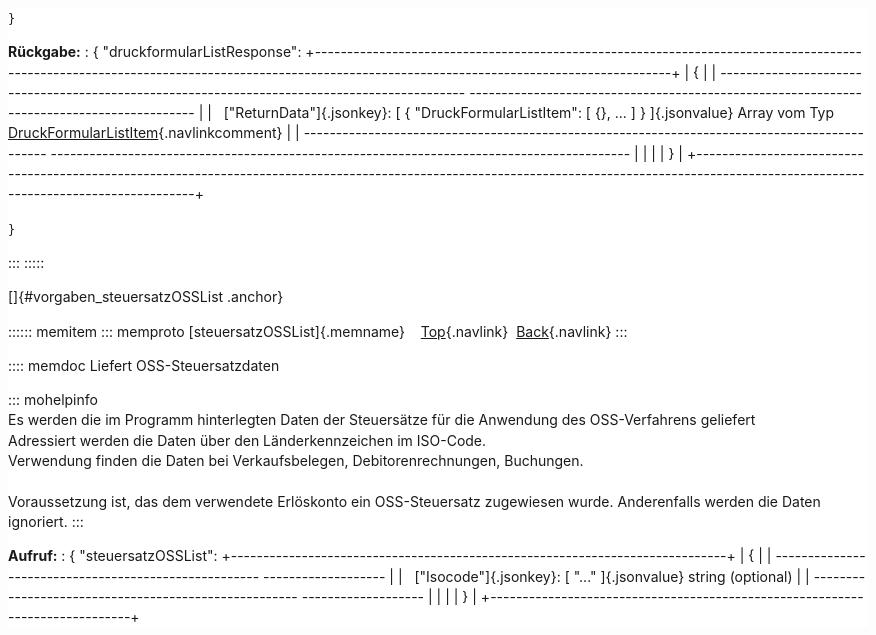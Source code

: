     }



**Rückgabe:**
:   { \"druckformularListResponse\":
    +--------------------------------------------------------------------------------------------------------------------------------------------------------------------------------------------+
    | {                                                                                                                                                                                          |
    |   --------------------------------------------------------------------------------------------- ------------------------------------------------------------------------------------------ |
    |     [\"ReturnData\"]{.jsonkey}: [ { \"DruckFormularListItem\": \[ {}, \... \] } ]{.jsonvalue}   Array vom Typ [DruckFormularListItem](#Parameter_DruckFormularListItem){.navlinkcomment}   |
    |   --------------------------------------------------------------------------------------------- ------------------------------------------------------------------------------------------ |
    |                                                                                                                                                                                            |
    | }                                                                                                                                                                                          |
    +--------------------------------------------------------------------------------------------------------------------------------------------------------------------------------------------+

    }
:::
:::::

[]{#vorgaben_steuersatzOSSList .anchor}

:::::: memitem
::: memproto
[steuersatzOSSList]{.memname}    [Top](#navigation){.navlink}  [Back](javascript:history.go(-1)){.navlink}
:::

:::: memdoc
Liefert OSS-Steuersatzdaten

::: mohelpinfo
\
Es werden die im Programm hinterlegten Daten der Steuersätze für die Anwendung des OSS-Verfahrens geliefert\
Adressiert werden die Daten über den Länderkennzeichen im ISO-Code.\
Verwendung finden die Daten bei Verkaufsbelegen, Debitorenrechnungen, Buchungen.\
\
Voraussetzung ist, das dem verwendete Erlöskonto ein OSS-Steuersatz zugewiesen wurde. Anderenfalls werden die Daten ignoriert.
:::

**Aufruf:**
:   { \"steuersatzOSSList\":
    +-----------------------------------------------------------------------------+
    | {                                                                           |
    |   ----------------------------------------------------- ------------------- |
    |     [\"Isocode\"]{.jsonkey}: [ \"\...\" ]{.jsonvalue}   string (optional)   |
    |   ----------------------------------------------------- ------------------- |
    |                                                                             |
    | }                                                                           |
    +-----------------------------------------------------------------------------+
